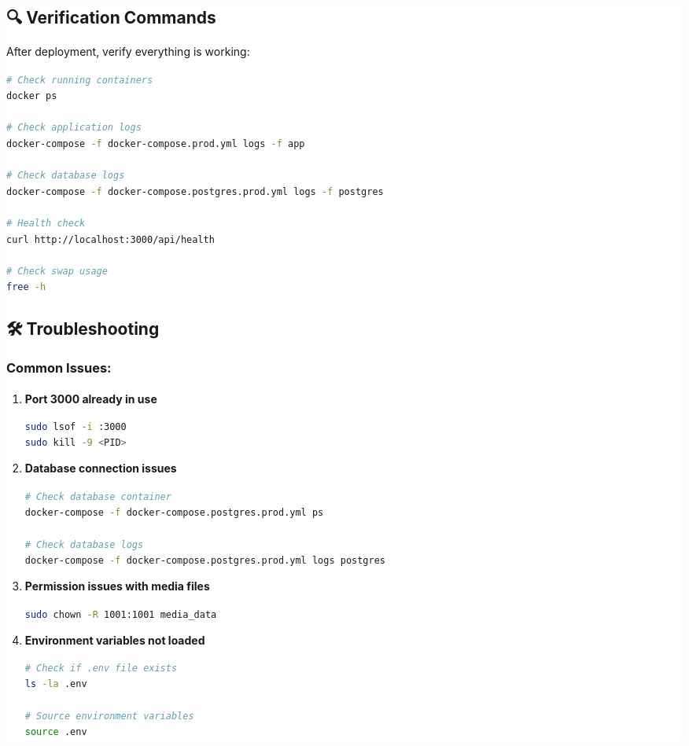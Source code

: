 ## 🔍 Verification Commands

After deployment, verify everything is working:

```bash
# Check running containers
docker ps

# Check application logs
docker-compose -f docker-compose.prod.yml logs -f app

# Check database logs
docker-compose -f docker-compose.postgres.prod.yml logs -f postgres

# Health check
curl http://localhost:3000/api/health

# Check swap usage
free -h
```

## 🛠️ Troubleshooting

### Common Issues:

1. **Port 3000 already in use**

   ```bash
   sudo lsof -i :3000
   sudo kill -9 <PID>
   ```

2. **Database connection issues**

   ```bash
   # Check database container
   docker-compose -f docker-compose.postgres.prod.yml ps

   # Check database logs
   docker-compose -f docker-compose.postgres.prod.yml logs postgres
   ```

3. **Permission issues with media files**

   ```bash
   sudo chown -R 1001:1001 media_data
   ```

4. **Environment variables not loaded**

   ```bash
   # Check if .env file exists
   ls -la .env

   # Source environment variables
   source .env
   ```
